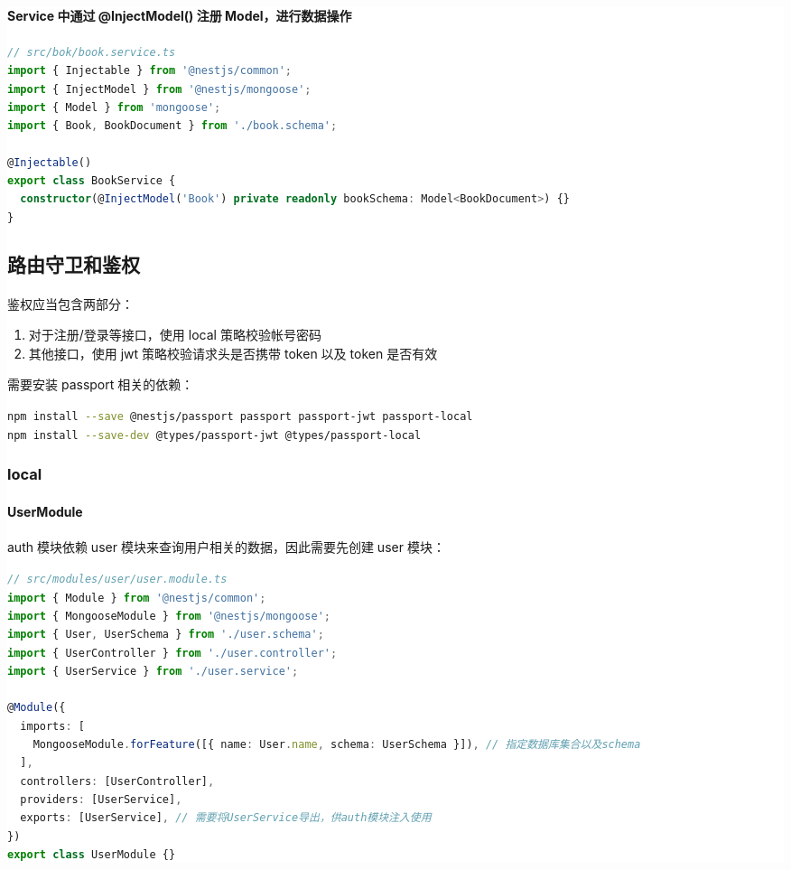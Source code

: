 #### Service 中通过 @InjectModel() 注册 Model，进行数据操作

```typescript
// src/bok/book.service.ts
import { Injectable } from '@nestjs/common';
import { InjectModel } from '@nestjs/mongoose';
import { Model } from 'mongoose';
import { Book, BookDocument } from './book.schema';

@Injectable()
export class BookService {
  constructor(@InjectModel('Book') private readonly bookSchema: Model<BookDocument>) {}
}
```



## 路由守卫和鉴权

鉴权应当包含两部分：

1. 对于注册/登录等接口，使用 local 策略校验帐号密码
2. 其他接口，使用 jwt 策略校验请求头是否携带 token 以及 token 是否有效

需要安装 passport 相关的依赖：

```sh
npm install --save @nestjs/passport passport passport-jwt passport-local
npm install --save-dev @types/passport-jwt @types/passport-local
```



### local

#### UserModule

auth 模块依赖 user 模块来查询用户相关的数据，因此需要先创建 user 模块：

```typescript
// src/modules/user/user.module.ts
import { Module } from '@nestjs/common';
import { MongooseModule } from '@nestjs/mongoose';
import { User, UserSchema } from './user.schema';
import { UserController } from './user.controller';
import { UserService } from './user.service';

@Module({
  imports: [
    MongooseModule.forFeature([{ name: User.name, schema: UserSchema }]), // 指定数据库集合以及schema
  ],
  controllers: [UserController],
  providers: [UserService],
  exports: [UserService], // 需要将UserService导出，供auth模块注入使用
})
export class UserModule {}
```
